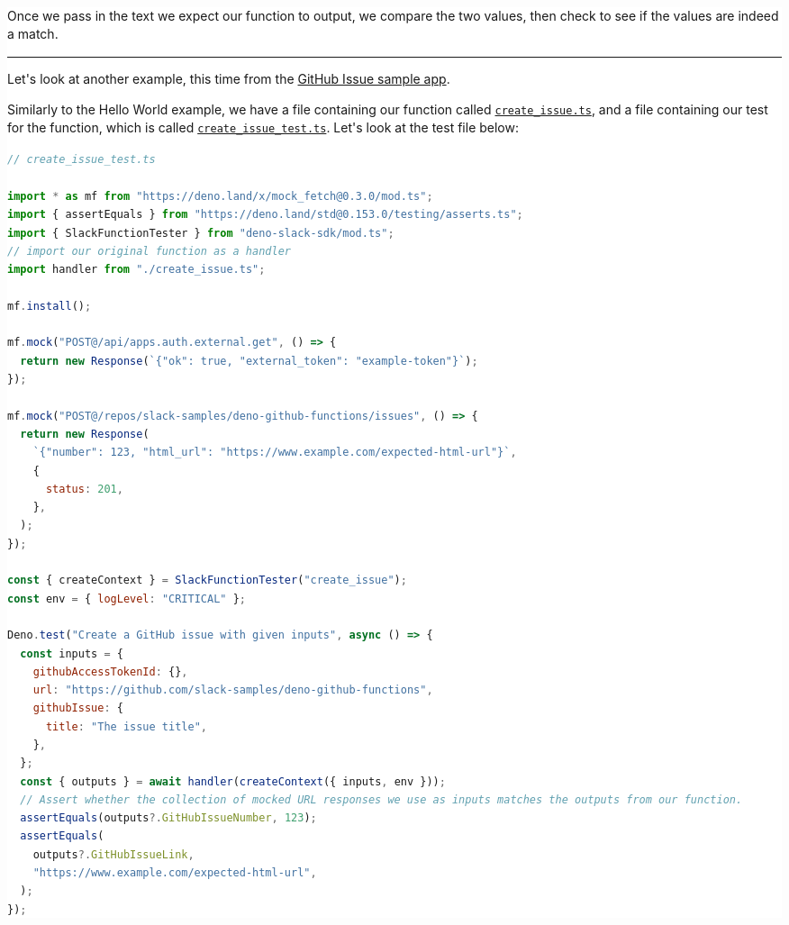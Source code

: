 Once we pass in the text we expect our function to output, we compare the two values, then check to see if the values are indeed a match.

---

Let's look at another example, this time from the [GitHub Issue sample app](https://github.com/slack-samples/deno-github-functions).

Similarly to the Hello World example, we have a file containing our function called [`create_issue.ts`](https://github.com/slack-samples/deno-github-functions/blob/main/functions/create_issue.ts), and a file containing our test for the function, which is called [`create_issue_test.ts`](https://github.com/slack-samples/deno-github-functions/blob/main/functions/create_issue_test.ts). Let's look at the test file below:

```javascript
// create_issue_test.ts

import * as mf from "https://deno.land/x/mock_fetch@0.3.0/mod.ts";
import { assertEquals } from "https://deno.land/std@0.153.0/testing/asserts.ts";
import { SlackFunctionTester } from "deno-slack-sdk/mod.ts";
// import our original function as a handler
import handler from "./create_issue.ts";

mf.install();

mf.mock("POST@/api/apps.auth.external.get", () => {
  return new Response(`{"ok": true, "external_token": "example-token"}`);
});

mf.mock("POST@/repos/slack-samples/deno-github-functions/issues", () => {
  return new Response(
    `{"number": 123, "html_url": "https://www.example.com/expected-html-url"}`,
    {
      status: 201,
    },
  );
});

const { createContext } = SlackFunctionTester("create_issue");
const env = { logLevel: "CRITICAL" };

Deno.test("Create a GitHub issue with given inputs", async () => {
  const inputs = {
    githubAccessTokenId: {},
    url: "https://github.com/slack-samples/deno-github-functions",
    githubIssue: {
      title: "The issue title",
    },
  };
  const { outputs } = await handler(createContext({ inputs, env }));
  // Assert whether the collection of mocked URL responses we use as inputs matches the outputs from our function.
  assertEquals(outputs?.GitHubIssueNumber, 123);
  assertEquals(
    outputs?.GitHubIssueLink,
    "https://www.example.com/expected-html-url",
  );
});
```
